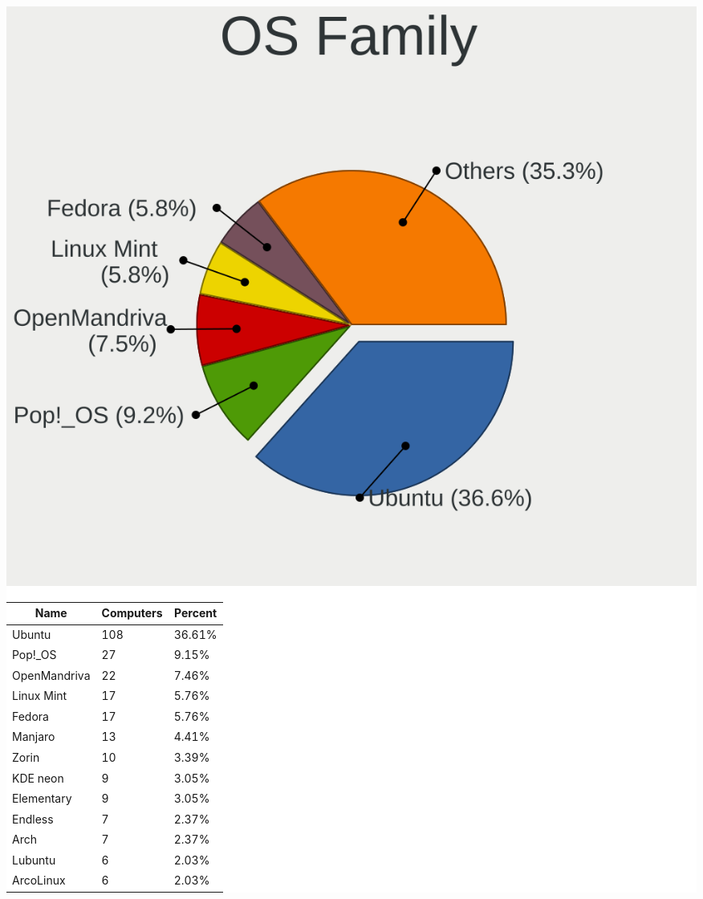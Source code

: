![OS Family](./images/pie_chart/os_family.svg)


| Name          | Computers | Percent |
|---------------|-----------|---------|
| Ubuntu        | 108       | 36.61%  |
| Pop!_OS       | 27        | 9.15%   |
| OpenMandriva  | 22        | 7.46%   |
| Linux Mint    | 17        | 5.76%   |
| Fedora        | 17        | 5.76%   |
| Manjaro       | 13        | 4.41%   |
| Zorin         | 10        | 3.39%   |
| KDE neon      | 9         | 3.05%   |
| Elementary    | 9         | 3.05%   |
| Endless       | 7         | 2.37%   |
| Arch          | 7         | 2.37%   |
| Lubuntu       | 6         | 2.03%   |
| ArcoLinux     | 6         | 2.03%   |